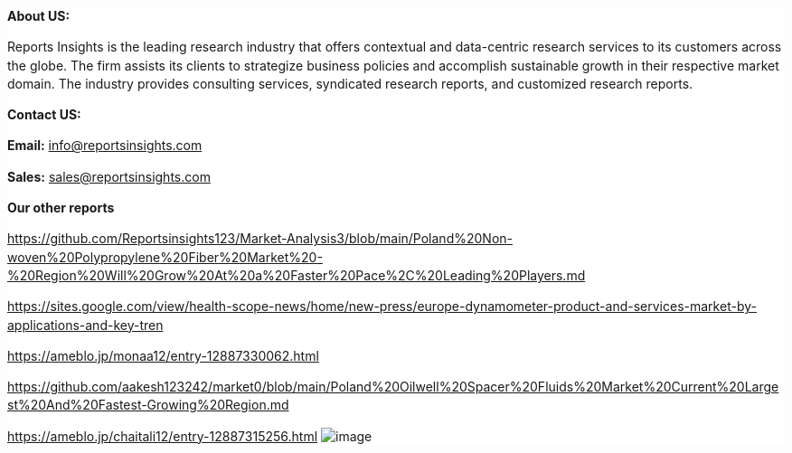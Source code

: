 <strong><strong>About US</strong>:</strong>

Reports Insights is the leading research industry that offers contextual and data-centric research services to its customers across the globe. The firm assists its clients to strategize business policies and accomplish sustainable growth in their respective market domain. The industry provides consulting services, syndicated research reports, and customized research reports.

<strong>Contact US:</strong>

<p class=><b>Email:</b> <a href=mailto:info@reportsinsights.com>info@reportsinsights.com</a></p>
<p class=><b>Sales:</b> <a href=mailto:sales@reportsinsights.com>sales@reportsinsights.com</a></p>

<strong>Our other reports</strong>

<a href=https://github.com/Reportsinsights123/Market-Analysis3/blob/main/Poland%20Non-woven%20Polypropylene%20Fiber%20Market%20-%20Region%20Will%20Grow%20At%20a%20Faster%20Pace%2C%20Leading%20Players.md>https://github.com/Reportsinsights123/Market-Analysis3/blob/main/Poland%20Non-woven%20Polypropylene%20Fiber%20Market%20-%20Region%20Will%20Grow%20At%20a%20Faster%20Pace%2C%20Leading%20Players.md</a>

<a href=https://sites.google.com/view/health-scope-news/home/new-press/europe-dynamometer-product-and-services-market-by-applications-and-key-tren>https://sites.google.com/view/health-scope-news/home/new-press/europe-dynamometer-product-and-services-market-by-applications-and-key-tren</a>

<a href=https://ameblo.jp/monaa12/entry-12887330062.html>https://ameblo.jp/monaa12/entry-12887330062.html</a>

<a href=https://github.com/aakesh123242/market0/blob/main/Poland%20Oilwell%20Spacer%20Fluids%20Market%20Current%20Largest%20And%20Fastest-Growing%20Region.md>https://github.com/aakesh123242/market0/blob/main/Poland%20Oilwell%20Spacer%20Fluids%20Market%20Current%20Largest%20And%20Fastest-Growing%20Region.md</a>

<a href=https://ameblo.jp/chaitali12/entry-12887315256.html>https://ameblo.jp/chaitali12/entry-12887315256.html</a>
![image](https://github.com/user-attachments/assets/1e5e8148-7776-4138-9dc5-1acd6982d901)
